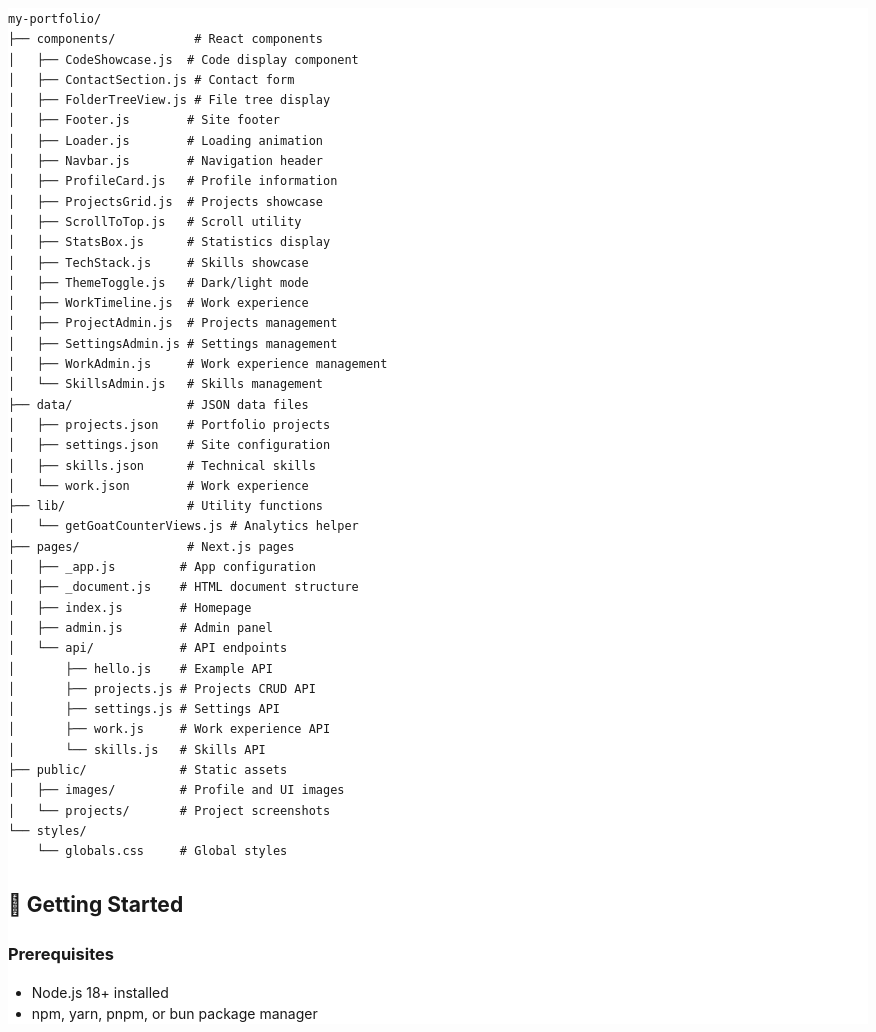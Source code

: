```
my-portfolio/
├── components/           # React components
│   ├── CodeShowcase.js  # Code display component
│   ├── ContactSection.js # Contact form
│   ├── FolderTreeView.js # File tree display
│   ├── Footer.js        # Site footer
│   ├── Loader.js        # Loading animation
│   ├── Navbar.js        # Navigation header
│   ├── ProfileCard.js   # Profile information
│   ├── ProjectsGrid.js  # Projects showcase
│   ├── ScrollToTop.js   # Scroll utility
│   ├── StatsBox.js      # Statistics display
│   ├── TechStack.js     # Skills showcase
│   ├── ThemeToggle.js   # Dark/light mode
│   ├── WorkTimeline.js  # Work experience
│   ├── ProjectAdmin.js  # Projects management
│   ├── SettingsAdmin.js # Settings management
│   ├── WorkAdmin.js     # Work experience management
│   └── SkillsAdmin.js   # Skills management
├── data/                # JSON data files
│   ├── projects.json    # Portfolio projects
│   ├── settings.json    # Site configuration
│   ├── skills.json      # Technical skills
│   └── work.json        # Work experience
├── lib/                 # Utility functions
│   └── getGoatCounterViews.js # Analytics helper
├── pages/               # Next.js pages
│   ├── _app.js         # App configuration
│   ├── _document.js    # HTML document structure
│   ├── index.js        # Homepage
│   ├── admin.js        # Admin panel
│   └── api/            # API endpoints
│       ├── hello.js    # Example API
│       ├── projects.js # Projects CRUD API
│       ├── settings.js # Settings API
│       ├── work.js     # Work experience API
│       └── skills.js   # Skills API
├── public/             # Static assets
│   ├── images/         # Profile and UI images
│   └── projects/       # Project screenshots
└── styles/
    └── globals.css     # Global styles
```

## 🚀 Getting Started

### **Prerequisites**
- Node.js 18+ installed
- npm, yarn, pnpm, or bun package manager

